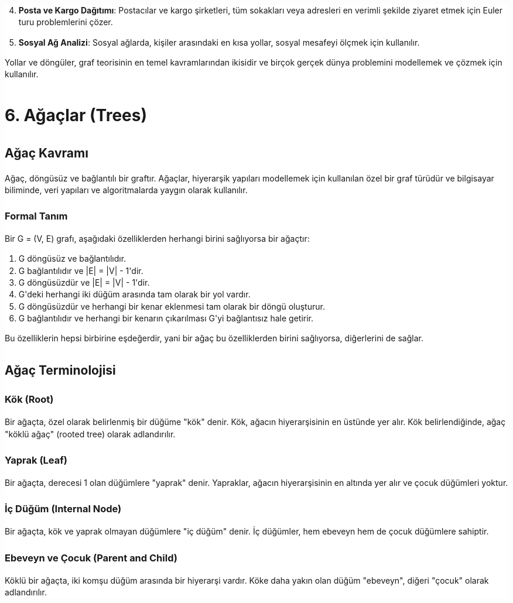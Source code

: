 4. **Posta ve Kargo Dağıtımı**: Postacılar ve kargo şirketleri, tüm sokakları veya adresleri en verimli şekilde ziyaret etmek için Euler turu problemlerini çözer.

5. **Sosyal Ağ Analizi**: Sosyal ağlarda, kişiler arasındaki en kısa yollar, sosyal mesafeyi ölçmek için kullanılır.

Yollar ve döngüler, graf teorisinin en temel kavramlarından ikisidir ve birçok gerçek dünya problemini modellemek ve çözmek için kullanılır.
# 6. Ağaçlar (Trees)

## Ağaç Kavramı

Ağaç, döngüsüz ve bağlantılı bir graftır. Ağaçlar, hiyerarşik yapıları modellemek için kullanılan özel bir graf türüdür ve bilgisayar biliminde, veri yapıları ve algoritmalarda yaygın olarak kullanılır.

### Formal Tanım

Bir G = (V, E) grafı, aşağıdaki özelliklerden herhangi birini sağlıyorsa bir ağaçtır:
1. G döngüsüz ve bağlantılıdır.
2. G bağlantılıdır ve |E| = |V| - 1'dir.
3. G döngüsüzdür ve |E| = |V| - 1'dir.
4. G'deki herhangi iki düğüm arasında tam olarak bir yol vardır.
5. G döngüsüzdür ve herhangi bir kenar eklenmesi tam olarak bir döngü oluşturur.
6. G bağlantılıdır ve herhangi bir kenarın çıkarılması G'yi bağlantısız hale getirir.

Bu özelliklerin hepsi birbirine eşdeğerdir, yani bir ağaç bu özelliklerden birini sağlıyorsa, diğerlerini de sağlar.

## Ağaç Terminolojisi

### Kök (Root)

Bir ağaçta, özel olarak belirlenmiş bir düğüme "kök" denir. Kök, ağacın hiyerarşisinin en üstünde yer alır. Kök belirlendiğinde, ağaç "köklü ağaç" (rooted tree) olarak adlandırılır.

### Yaprak (Leaf)

Bir ağaçta, derecesi 1 olan düğümlere "yaprak" denir. Yapraklar, ağacın hiyerarşisinin en altında yer alır ve çocuk düğümleri yoktur.

### İç Düğüm (Internal Node)

Bir ağaçta, kök ve yaprak olmayan düğümlere "iç düğüm" denir. İç düğümler, hem ebeveyn hem de çocuk düğümlere sahiptir.

### Ebeveyn ve Çocuk (Parent and Child)

Köklü bir ağaçta, iki komşu düğüm arasında bir hiyerarşi vardır. Köke daha yakın olan düğüm "ebeveyn", diğeri "çocuk" olarak adlandırılır.
